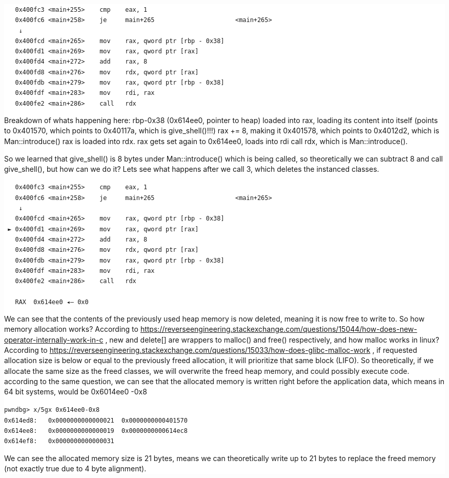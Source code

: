 ```
   0x400fc3 <main+255>    cmp    eax, 1
   0x400fc6 <main+258>    je     main+265                      <main+265>
    ↓
   0x400fcd <main+265>    mov    rax, qword ptr [rbp - 0x38]
   0x400fd1 <main+269>    mov    rax, qword ptr [rax]
   0x400fd4 <main+272>    add    rax, 8
   0x400fd8 <main+276>    mov    rdx, qword ptr [rax]
   0x400fdb <main+279>    mov    rax, qword ptr [rbp - 0x38]
   0x400fdf <main+283>    mov    rdi, rax
   0x400fe2 <main+286>    call   rdx
```
Breakdown of whats happening here:
rbp-0x38 (0x614ee0, pointer to heap) loaded into rax, loading its content into itself (points to 0x401570, which points to 0x40117a, which is give_shell()!!!)
rax += 8, making it 0x401578, which points to 0x4012d2, which is Man::introduce()
rax is loaded into rdx.
rax gets set again to 0x614ee0, loads into rdi
call rdx, which is Man::introduce().

So we learned that give_shell() is 8 bytes under Man::introduce() which is being called, so theoretically we can subtract 8 and call give_shell(), but how can we do it?
Lets see what happens after we call 3, which deletes the instanced classes.
```
   0x400fc3 <main+255>    cmp    eax, 1
   0x400fc6 <main+258>    je     main+265                      <main+265>
    ↓
   0x400fcd <main+265>    mov    rax, qword ptr [rbp - 0x38]
 ► 0x400fd1 <main+269>    mov    rax, qword ptr [rax]
   0x400fd4 <main+272>    add    rax, 8
   0x400fd8 <main+276>    mov    rdx, qword ptr [rax]
   0x400fdb <main+279>    mov    rax, qword ptr [rbp - 0x38]
   0x400fdf <main+283>    mov    rdi, rax
   0x400fe2 <main+286>    call   rdx
   
   RAX  0x614ee0 ◂— 0x0

```
We can see that the contents of the previously used heap memory is now deleted, meaning it is now free to write to.
So how memory allocation works? According to https://reverseengineering.stackexchange.com/questions/15044/how-does-new-operator-internally-work-in-c , new and delete[] are wrappers to malloc() and free() respectively, and how malloc works in linux? According to https://reverseengineering.stackexchange.com/questions/15033/how-does-glibc-malloc-work , if requested allocation size is below or equal to the previously freed allocation, it will prioritize that same block (LIFO).
So theoretically, if we allocate the same size as the freed classes, we will overwrite the freed heap memory, and could possibly execute code.
according to the same question, we can see that the allocated memory is written right before the application data, which means in 64 bit systems, would be 0x6014ee0 -0x8
```
pwndbg> x/5gx 0x614ee0-0x8
0x614ed8:	0x0000000000000021	0x0000000000401570
0x614ee8:	0x0000000000000019	0x0000000000614ec8
0x614ef8:	0x0000000000000031
```
We can see the allocated memory size is 21 bytes, means we can theoretically write up to 21 bytes to replace the freed memory (not exactly true due to 4 byte alignment).
